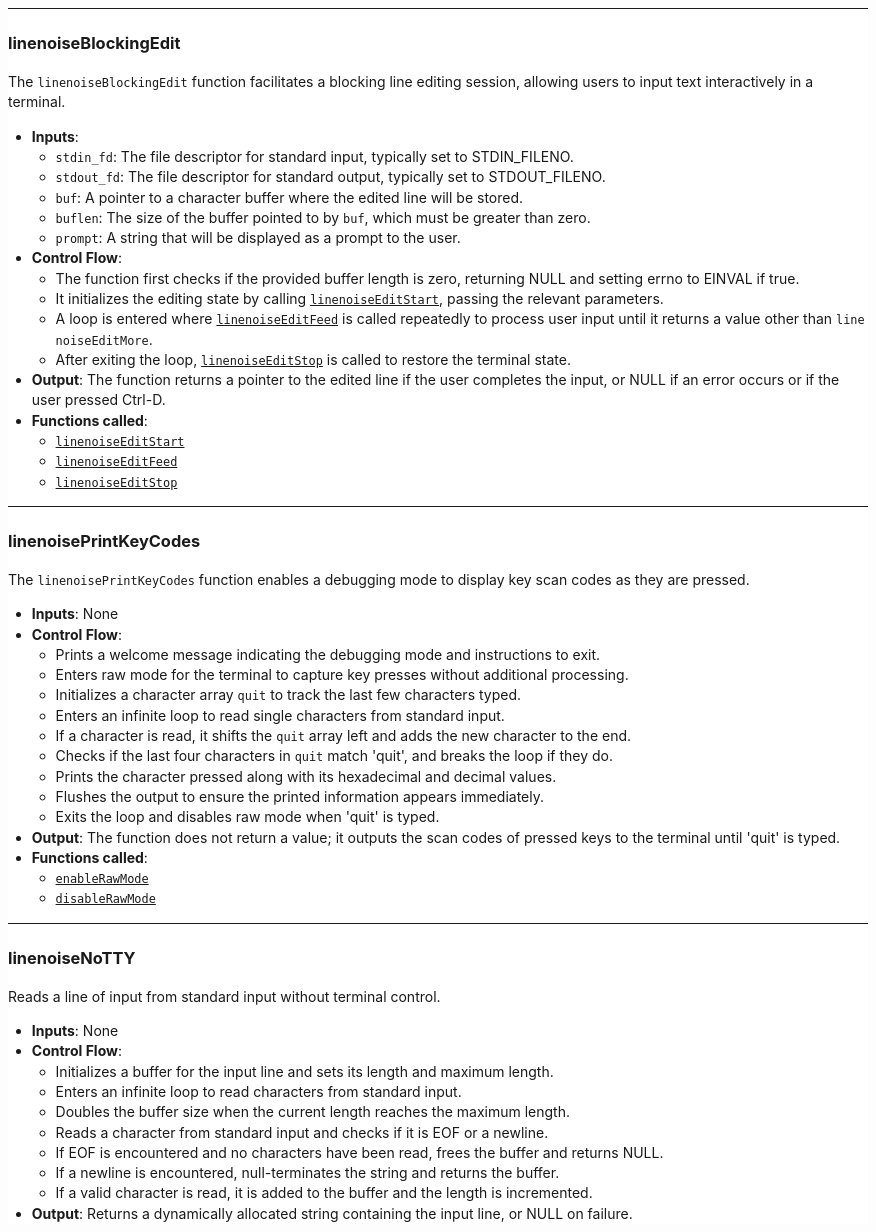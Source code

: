 
---
### linenoiseBlockingEdit
The `linenoiseBlockingEdit` function facilitates a blocking line editing session, allowing users to input text interactively in a terminal.
- **Inputs**:
    - `stdin_fd`: The file descriptor for standard input, typically set to STDIN_FILENO.
    - `stdout_fd`: The file descriptor for standard output, typically set to STDOUT_FILENO.
    - `buf`: A pointer to a character buffer where the edited line will be stored.
    - `buflen`: The size of the buffer pointed to by `buf`, which must be greater than zero.
    - `prompt`: A string that will be displayed as a prompt to the user.
- **Control Flow**:
    - The function first checks if the provided buffer length is zero, returning NULL and setting errno to EINVAL if true.
    - It initializes the editing state by calling [`linenoiseEditStart`](#linenoiseEditStart), passing the relevant parameters.
    - A loop is entered where [`linenoiseEditFeed`](#linenoiseEditFeed) is called repeatedly to process user input until it returns a value other than `linenoiseEditMore`.
    - After exiting the loop, [`linenoiseEditStop`](#linenoiseEditStop) is called to restore the terminal state.
- **Output**: The function returns a pointer to the edited line if the user completes the input, or NULL if an error occurs or if the user pressed Ctrl-D.
- **Functions called**:
    - [`linenoiseEditStart`](#linenoiseEditStart)
    - [`linenoiseEditFeed`](#linenoiseEditFeed)
    - [`linenoiseEditStop`](#linenoiseEditStop)


---
### linenoisePrintKeyCodes
The `linenoisePrintKeyCodes` function enables a debugging mode to display key scan codes as they are pressed.
- **Inputs**: None
- **Control Flow**:
    - Prints a welcome message indicating the debugging mode and instructions to exit.
    - Enters raw mode for the terminal to capture key presses without additional processing.
    - Initializes a character array `quit` to track the last few characters typed.
    - Enters an infinite loop to read single characters from standard input.
    - If a character is read, it shifts the `quit` array left and adds the new character to the end.
    - Checks if the last four characters in `quit` match 'quit', and breaks the loop if they do.
    - Prints the character pressed along with its hexadecimal and decimal values.
    - Flushes the output to ensure the printed information appears immediately.
    - Exits the loop and disables raw mode when 'quit' is typed.
- **Output**: The function does not return a value; it outputs the scan codes of pressed keys to the terminal until 'quit' is typed.
- **Functions called**:
    - [`enableRawMode`](#enableRawMode)
    - [`disableRawMode`](#disableRawMode)


---
### linenoiseNoTTY
Reads a line of input from standard input without terminal control.
- **Inputs**: None
- **Control Flow**:
    - Initializes a buffer for the input line and sets its length and maximum length.
    - Enters an infinite loop to read characters from standard input.
    - Doubles the buffer size when the current length reaches the maximum length.
    - Reads a character from standard input and checks if it is EOF or a newline.
    - If EOF is encountered and no characters have been read, frees the buffer and returns NULL.
    - If a newline is encountered, null-terminates the string and returns the buffer.
    - If a valid character is read, it is added to the buffer and the length is incremented.
- **Output**: Returns a dynamically allocated string containing the input line, or NULL on failure.
